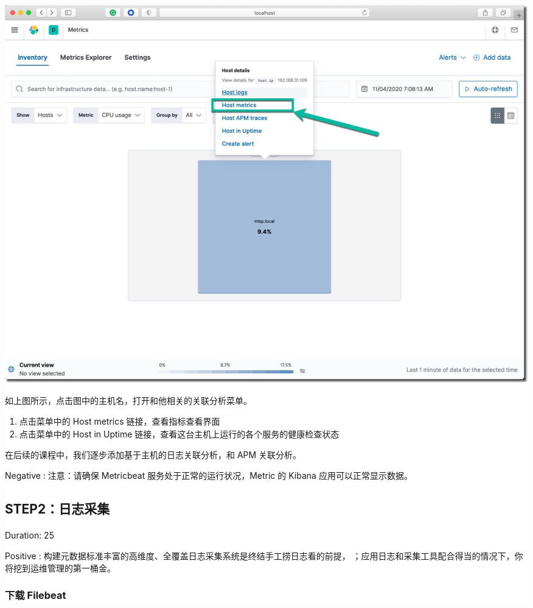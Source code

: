 ![2020-11-04_08-52-08](images/2020-11-04_08-52-08.jpeg)

如上图所示，点击图中的主机名，打开和他相关的关联分析菜单。

1. 点击菜单中的 Host metrics 链接，查看指标查看界面
2. 点击菜单中的 Host in Uptime 链接，查看这台主机上运行的各个服务的健康检查状态

在后续的课程中，我们逐步添加基于主机的日志关联分析，和 APM 关联分析。

Negative
: 注意：请确保 Metricbeat 服务处于正常的运行状况，Metric 的 Kibana 应用可以正常显示数据。

## STEP2：日志采集 
Duration: 25

Positive
: 构建元数据标准丰富的高维度、全覆盖日志采集系统是终结手工捞日志看的前提，
；应用日志和采集工具配合得当的情况下，你将挖到运维管理的第一桶金。

### 下载 Filebeat
